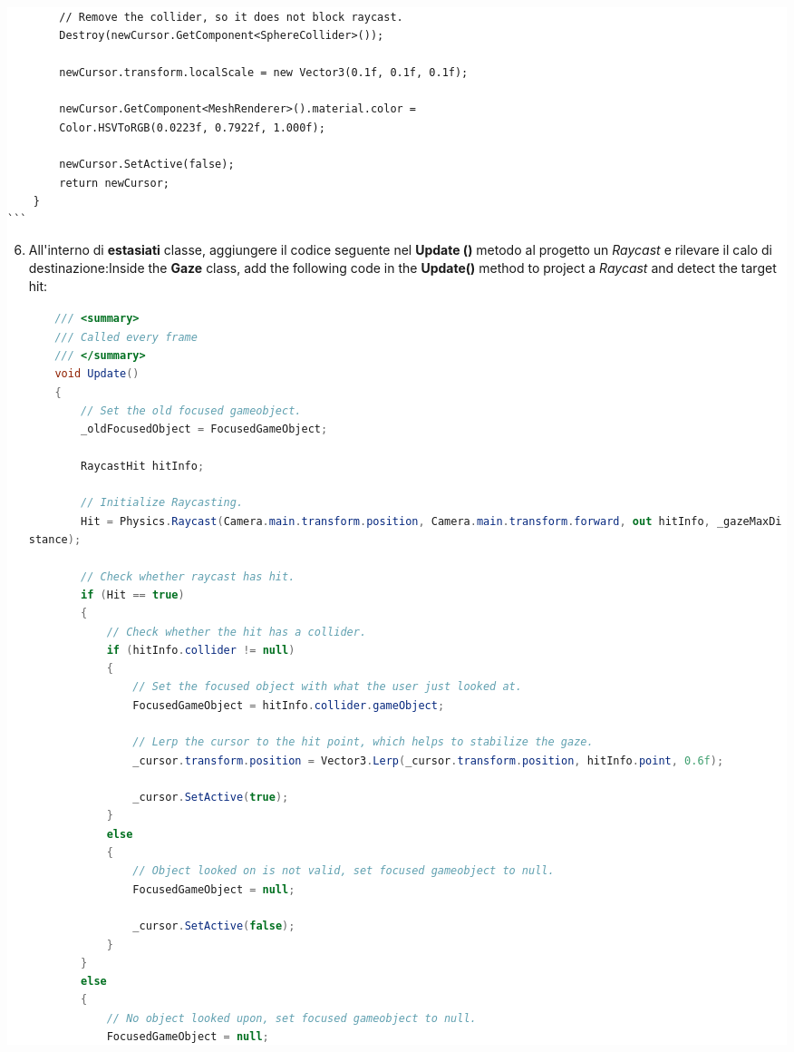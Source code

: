             // Remove the collider, so it does not block raycast.
            Destroy(newCursor.GetComponent<SphereCollider>());

            newCursor.transform.localScale = new Vector3(0.1f, 0.1f, 0.1f);

            newCursor.GetComponent<MeshRenderer>().material.color = 
            Color.HSVToRGB(0.0223f, 0.7922f, 1.000f);

            newCursor.SetActive(false);
            return newCursor;
        }
    ```

6.  <span data-ttu-id="a0547-359">All'interno di **estasiati** classe, aggiungere il codice seguente nel **Update ()** metodo al progetto un *Raycast* e rilevare il calo di destinazione:</span><span class="sxs-lookup"><span data-stu-id="a0547-359">Inside the **Gaze** class, add the following code in the **Update()** method to project a *Raycast* and detect the target hit:</span></span>

    ```csharp
        /// <summary>
        /// Called every frame
        /// </summary>
        void Update()
        {
            // Set the old focused gameobject.
            _oldFocusedObject = FocusedGameObject;

            RaycastHit hitInfo;

            // Initialize Raycasting.
            Hit = Physics.Raycast(Camera.main.transform.position, Camera.main.transform.forward, out hitInfo, _gazeMaxDistance);

            // Check whether raycast has hit.
            if (Hit == true)
            {
                // Check whether the hit has a collider.
                if (hitInfo.collider != null)
                {
                    // Set the focused object with what the user just looked at.
                    FocusedGameObject = hitInfo.collider.gameObject;

                    // Lerp the cursor to the hit point, which helps to stabilize the gaze.
                    _cursor.transform.position = Vector3.Lerp(_cursor.transform.position, hitInfo.point, 0.6f);

                    _cursor.SetActive(true);
                }
                else
                {
                    // Object looked on is not valid, set focused gameobject to null.
                    FocusedGameObject = null;

                    _cursor.SetActive(false);
                }
            }
            else
            {
                // No object looked upon, set focused gameobject to null.
                FocusedGameObject = null;
